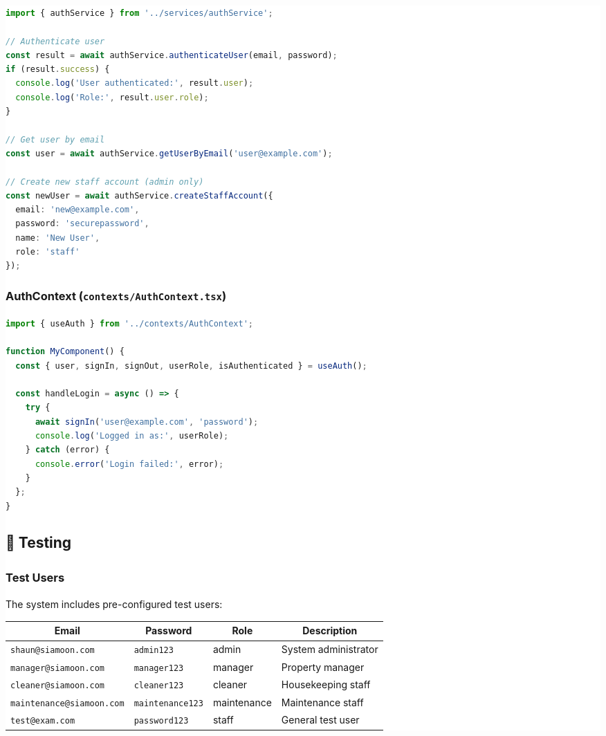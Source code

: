 ```typescript
import { authService } from '../services/authService';

// Authenticate user
const result = await authService.authenticateUser(email, password);
if (result.success) {
  console.log('User authenticated:', result.user);
  console.log('Role:', result.user.role);
}

// Get user by email
const user = await authService.getUserByEmail('user@example.com');

// Create new staff account (admin only)
const newUser = await authService.createStaffAccount({
  email: 'new@example.com',
  password: 'securepassword',
  name: 'New User',
  role: 'staff'
});
```

### AuthContext (`contexts/AuthContext.tsx`)

```typescript
import { useAuth } from '../contexts/AuthContext';

function MyComponent() {
  const { user, signIn, signOut, userRole, isAuthenticated } = useAuth();
  
  const handleLogin = async () => {
    try {
      await signIn('user@example.com', 'password');
      console.log('Logged in as:', userRole);
    } catch (error) {
      console.error('Login failed:', error);
    }
  };
}
```

## 🧪 Testing

### Test Users

The system includes pre-configured test users:

| Email | Password | Role | Description |
|-------|----------|------|-------------|
| `shaun@siamoon.com` | `admin123` | admin | System administrator |
| `manager@siamoon.com` | `manager123` | manager | Property manager |
| `cleaner@siamoon.com` | `cleaner123` | cleaner | Housekeeping staff |
| `maintenance@siamoon.com` | `maintenance123` | maintenance | Maintenance staff |
| `test@exam.com` | `password123` | staff | General test user |
